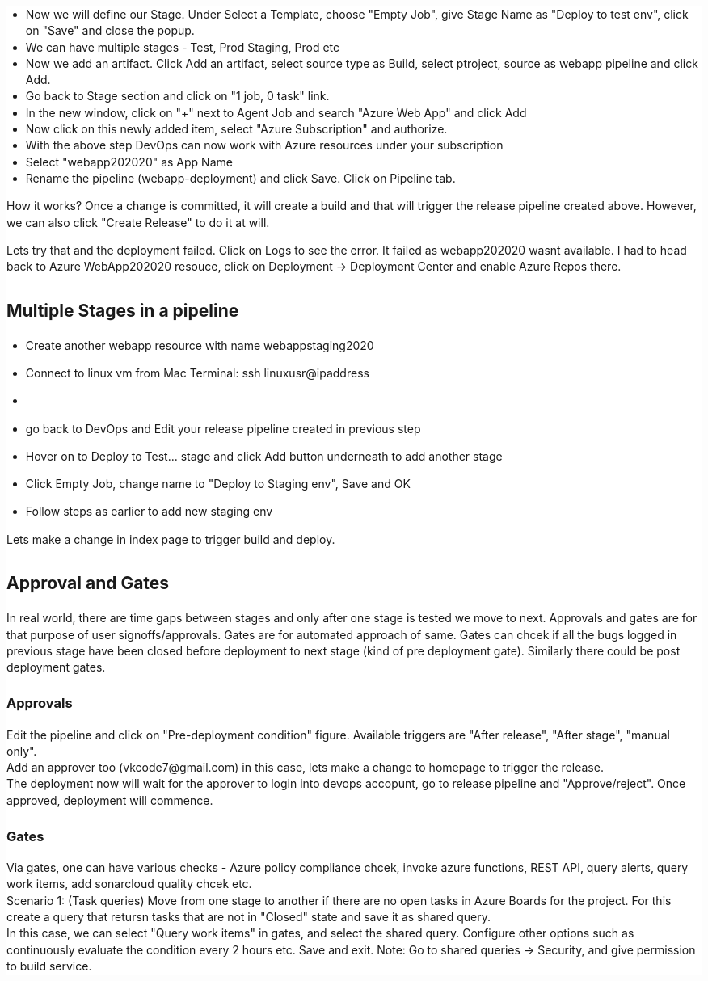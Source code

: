 - Now we will define our Stage. Under Select a Template, choose "Empty Job", give Stage Name as "Deploy to test env", click on "Save" and close the popup.
- We can have multiple stages - Test, Prod Staging, Prod etc
- Now we add an artifact. Click Add an artifact, select source type as Build, select ptroject, source as webapp pipeline and click Add.
- Go back to Stage section and click on "1 job, 0 task" link.
- In the new window, click on "+" next to Agent Job and search "Azure Web App" and click Add
- Now click on this newly added item, select "Azure Subscription" and authorize.
- With the above step DevOps can now work with Azure resources under your subscription
- Select "webapp202020" as App Name
- Rename the pipeline (webapp-deployment) and click Save. Click on Pipeline tab.

How it works? Once a change is committed, it will create a build and that will trigger the release pipeline created above. However, we can also click "Create Release" to do it at will.

Lets try that and the deployment failed. Click on Logs to see the error. It failed as webapp202020 wasnt available. I had to head back to Azure WebApp202020 resouce, click on Deployment -> Deployment Center and enable Azure Repos there.

## Multiple Stages in a pipeline
- Create another webapp resource with name webappstaging2020
- Connect to linux vm from Mac Terminal: ssh linuxusr@ipaddress
- 


- go back to DevOps and Edit your release pipeline created in previous step
- Hover on to Deploy to Test... stage and click Add button underneath to add another stage
- Click Empty Job, change name to "Deploy to Staging env", Save and OK
- Follow steps as earlier to add new staging env

Lets make a change in index page to trigger build and deploy.

## Approval and Gates
In real world, there are time gaps between stages and only after one stage is tested we move to next. Approvals and gates are for that purpose of user signoffs/approvals. Gates are for automated approach of same. Gates can chcek if all the bugs logged in previous stage have been closed before deployment to next stage (kind of pre deployment gate). Similarly there could be post deployment gates.

### Approvals
Edit the pipeline and click on "Pre-deployment condition" figure. Available triggers are "After release", "After stage", "manual only".<br>
Add an approver too (vkcode7@gmail.com) in this case, lets make a change to homepage to trigger the release.<br>
The deployment now will wait for the approver to login into devops accopunt, go to release pipeline and "Approve/reject". Once approved, deployment will commence.

### Gates
Via gates, one can have various checks - Azure policy compliance chcek, invoke azure functions, REST API, query alerts, query work items, add sonarcloud quality chcek etc.<br>
Scenario 1: (Task queries)  Move from one stage to another if there are no open tasks in Azure Boards for the project. For this create a query that retursn tasks that are not in "Closed" state and save it as shared query. <br>
In this case, we can select "Query work items" in gates, and select the shared query. Configure other options such as continuously evaluate the condition every 2 hours etc. Save and exit.
Note: Go to shared queries -> Security, and give permission to build service.
